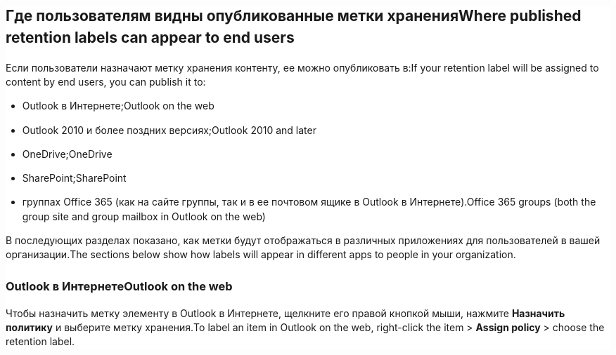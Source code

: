 ## <a name="where-published-retention-labels-can-appear-to-end-users"></a><span data-ttu-id="b6561-200">Где пользователям видны опубликованные метки хранения</span><span class="sxs-lookup"><span data-stu-id="b6561-200">Where published retention labels can appear to end users</span></span>

<span data-ttu-id="b6561-201">Если пользователи назначают метку хранения контенту, ее можно опубликовать в:</span><span class="sxs-lookup"><span data-stu-id="b6561-201">If your retention label will be assigned to content by end users, you can publish it to:</span></span>
  
- <span data-ttu-id="b6561-202">Outlook в Интернете;</span><span class="sxs-lookup"><span data-stu-id="b6561-202">Outlook on the web</span></span>
    
- <span data-ttu-id="b6561-203">Outlook 2010 и более поздних версиях;</span><span class="sxs-lookup"><span data-stu-id="b6561-203">Outlook 2010 and later</span></span>
    
- <span data-ttu-id="b6561-204">OneDrive;</span><span class="sxs-lookup"><span data-stu-id="b6561-204">OneDrive</span></span>
    
- <span data-ttu-id="b6561-205">SharePoint;</span><span class="sxs-lookup"><span data-stu-id="b6561-205">SharePoint</span></span>
    
- <span data-ttu-id="b6561-206">группах Office 365 (как на сайте группы, так и в ее почтовом ящике в Outlook в Интернете).</span><span class="sxs-lookup"><span data-stu-id="b6561-206">Office 365 groups (both the group site and group mailbox in Outlook on the web)</span></span>
    
<span data-ttu-id="b6561-207">В последующих разделах показано, как метки будут отображаться в различных приложениях для пользователей в вашей организации.</span><span class="sxs-lookup"><span data-stu-id="b6561-207">The sections below show how labels will appear in different apps to people in your organization.</span></span>
  
### <a name="outlook-on-the-web"></a><span data-ttu-id="b6561-208">Outlook в Интернете</span><span class="sxs-lookup"><span data-stu-id="b6561-208">Outlook on the web</span></span>

<span data-ttu-id="b6561-209">Чтобы назначить метку элементу в Outlook в Интернете, щелкните его правой кнопкой мыши, нажмите **Назначить политику** и выберите метку хранения.</span><span class="sxs-lookup"><span data-stu-id="b6561-209">To label an item in Outlook on the web, right-click the item \> **Assign policy** \> choose the retention label.</span></span> 
  